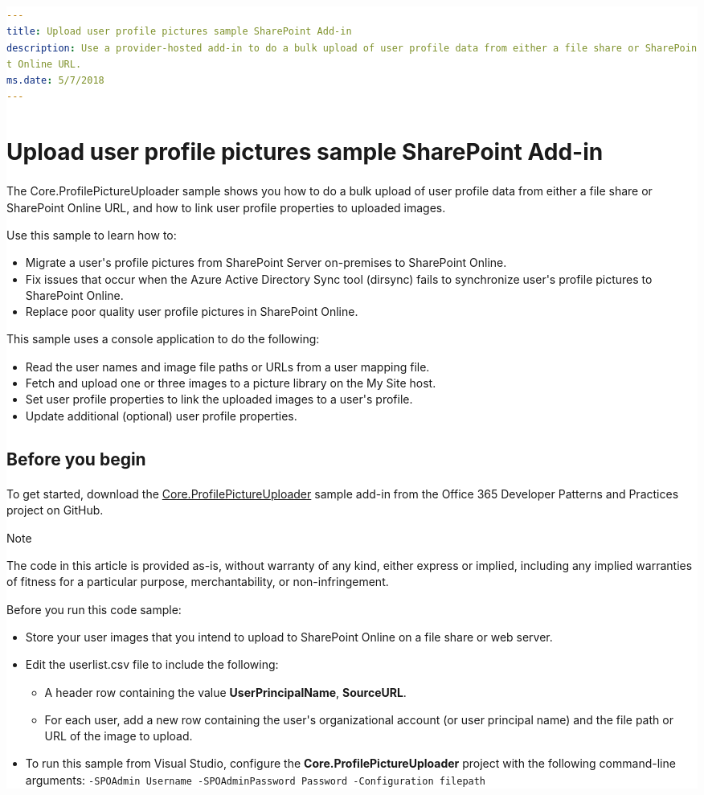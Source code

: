 ```yaml
---
title: Upload user profile pictures sample SharePoint Add-in
description: Use a provider-hosted add-in to do a bulk upload of user profile data from either a file share or SharePoint Online URL.
ms.date: 5/7/2018
---
```


# Upload user profile pictures sample SharePoint Add-in
   
The Core.ProfilePictureUploader sample shows you how to do a bulk upload of user profile data from either a file share or SharePoint Online URL, and how to link user profile properties to uploaded images.
    
Use this sample to learn how to:

- Migrate a user's profile pictures from SharePoint Server on-premises to SharePoint Online.
- Fix issues that occur when the Azure Active Directory Sync tool (dirsync) fails to synchronize user's profile pictures to SharePoint Online.  
- Replace poor quality user profile pictures in SharePoint Online.
    
This sample uses a console application to do the following:

- Read the user names and image file paths or URLs from a user mapping file.  
- Fetch and upload one or three images to a picture library on the My Site host.  
- Set user profile properties to link the uploaded images to a user's profile. 
- Update additional (optional) user profile properties.
    
## Before you begin

To get started, download the [Core.ProfilePictureUploader](https://github.com/SharePoint/PnP/tree/master/Samples/Core.ProfilePictureUploader) sample add-in from the Office 365 Developer Patterns and Practices project on GitHub.

> [!NOTE] 
> The code in this article is provided as-is, without warranty of any kind, either express or implied, including any implied warranties of fitness for a particular purpose, merchantability, or non-infringement.

Before you run this code sample:

- Store your user images that you intend to upload to SharePoint Online on a file share or web server. 
    
- Edit the userlist.csv file to include the following:
    
	- A header row containing the value  **UserPrincipalName**,  **SourceURL**.
    
	- For each user, add a new row containing the user's organizational account (or user principal name) and the file path or URL of the image to upload. 
    
- To run this sample from Visual Studio, configure the  **Core.ProfilePictureUploader** project with the following command-line arguments: `-SPOAdmin Username -SPOAdminPassword Password -Configuration filepath`
    